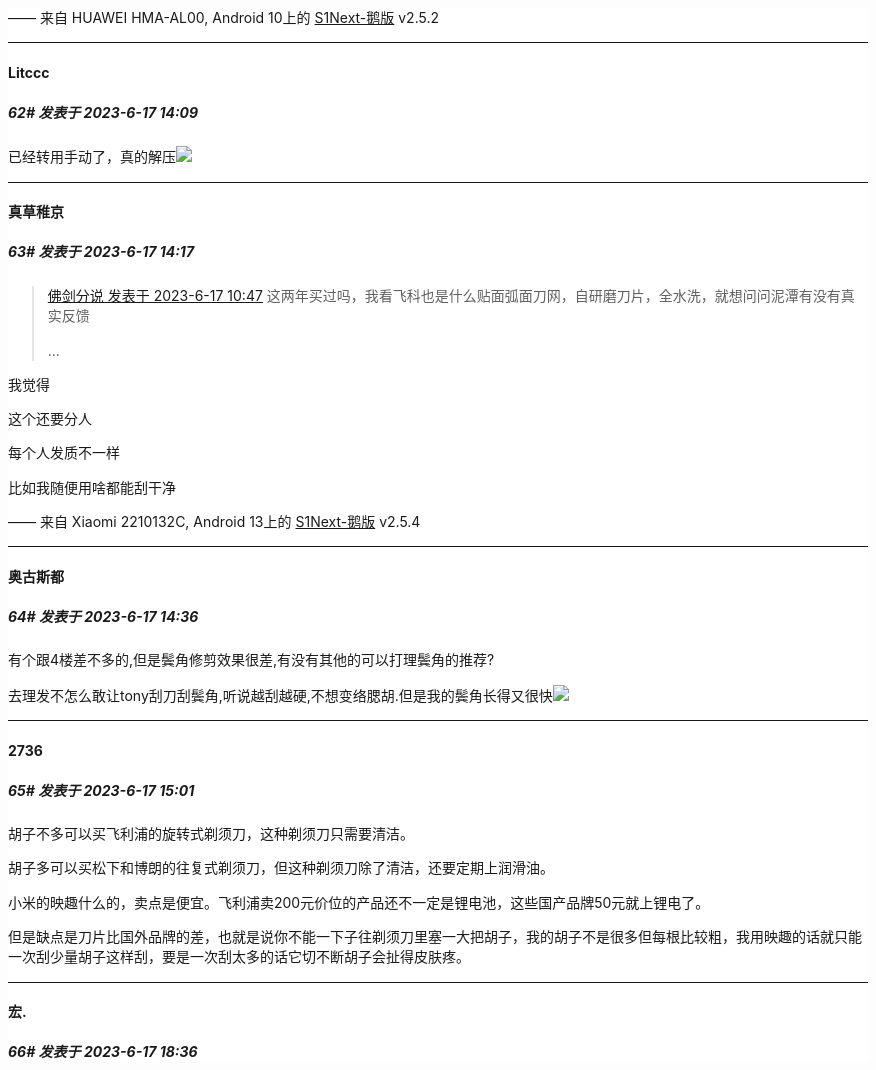 —— 来自 HUAWEI HMA-AL00, Android 10上的 [S1Next-鹅版](https://github.com/ykrank/S1-Next/releases) v2.5.2

*****

####  Litccc  
##### 62#       发表于 2023-6-17 14:09

已经转用手动了，真的解压<img src="https://static.saraba1st.com/image/smiley/face2017/062.gif" referrerpolicy="no-referrer">


*****

####  真草稚京  
##### 63#       发表于 2023-6-17 14:17

<blockquote><a href="httphttps://bbs.saraba1st.com/2b/forum.php?mod=redirect&amp;goto=findpost&amp;pid=61318597&amp;ptid=2140384" target="_blank">佛剑分说 发表于 2023-6-17 10:47</a>
这两年买过吗，我看飞科也是什么贴面弧面刀网，自研磨刀片，全水洗，就想问问泥潭有没有真实反馈

 ...</blockquote>
我觉得

这个还要分人

每个人发质不一样

比如我随便用啥都能刮干净

—— 来自 Xiaomi 2210132C, Android 13上的 [S1Next-鹅版](https://github.com/ykrank/S1-Next/releases) v2.5.4


*****

####  奥古斯都  
##### 64#       发表于 2023-6-17 14:36

有个跟4楼差不多的,但是鬓角修剪效果很差,有没有其他的可以打理鬓角的推荐?

去理发不怎么敢让tony刮刀刮鬓角,听说越刮越硬,不想变络腮胡.但是我的鬓角长得又很快<img src="https://static.saraba1st.com/image/smiley/face2017/024.png" referrerpolicy="no-referrer">


*****

####  2736  
##### 65#       发表于 2023-6-17 15:01

胡子不多可以买飞利浦的旋转式剃须刀，这种剃须刀只需要清洁。

胡子多可以买松下和博朗的往复式剃须刀，但这种剃须刀除了清洁，还要定期上润滑油。

小米的映趣什么的，卖点是便宜。飞利浦卖200元价位的产品还不一定是锂电池，这些国产品牌50元就上锂电了。

但是缺点是刀片比国外品牌的差，也就是说你不能一下子往剃须刀里塞一大把胡子，我的胡子不是很多但每根比较粗，我用映趣的话就只能一次刮少量胡子这样刮，要是一次刮太多的话它切不断胡子会扯得皮肤疼。


*****

####  宏.  
##### 66#       发表于 2023-6-17 18:36
